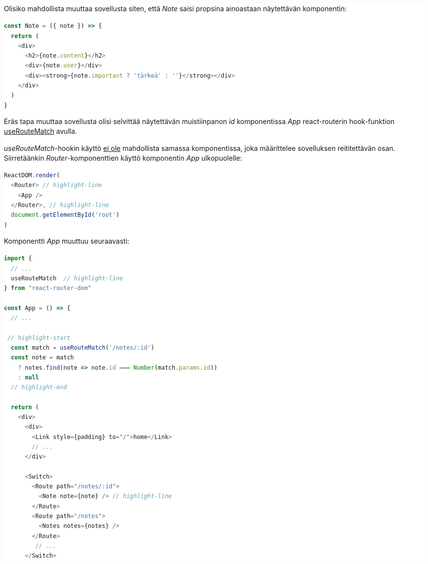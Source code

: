 Olisiko mahdollista muuttaa sovellusta siten, että _Note_ saisi propsina ainoastaan näytettävän komponentin:

```js
const Note = ({ note }) => {
  return (
    <div>
      <h2>{note.content}</h2>
      <div>{note.user}</div>
      <div><strong>{note.important ? 'tärkeä' : ''}</strong></div>
    </div>
  )
}
```

Eräs tapa muuttaa sovellusta olisi selvittää näytettävän muistiinpanon _id_ komponentissa _App_ react-routerin hook-funktion [useRouteMatch](https://reacttraining.com/react-router/web/api/Hooks/useroutematch) avulla.

<i>useRouteMatch</i>-hookin käyttö [ei ole](https://github.com/ReactTraining/react-router/issues/7015) mahdollista samassa komponentissa, joka määrittelee sovelluksen reititettävän osan. Siirretäänkin _Router_-komponenttien käyttö komponentin _App_ ulkopuolelle:

```js
ReactDOM.render(
  <Router> // highlight-line
    <App />
  </Router>, // highlight-line
  document.getElementById('root')
)
```

Komponentti _App_ muuttuu seuraavasti:

```js
import {
  // ...
  useRouteMatch  // highlight-line
} from "react-router-dom"

const App = () => {
  // ...

 // highlight-start
  const match = useRouteMatch('/notes/:id')
  const note = match 
    ? notes.find(note => note.id === Number(match.params.id))
    : null
  // highlight-end

  return (
    <div>
      <div>
        <Link style={padding} to="/">home</Link>
        // ...
      </div>

      <Switch>
        <Route path="/notes/:id">
          <Note note={note} /> // highlight-line
        </Route>
        <Route path="/notes">
          <Notes notes={notes} />
        </Route>
         // ...
      </Switch>

```